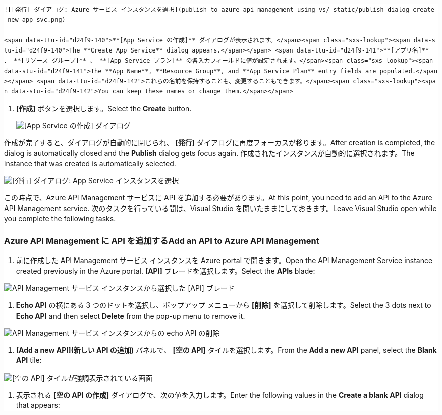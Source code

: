     ![[発行] ダイアログ: Azure サービス インスタンスを選択](publish-to-azure-api-management-using-vs/_static/publish_dialog_create_new_app_svc.png)

    <span data-ttu-id="d24f9-140">**[App Service の作成]** ダイアログが表示されます。</span><span class="sxs-lookup"><span data-stu-id="d24f9-140">The **Create App Service** dialog appears.</span></span> <span data-ttu-id="d24f9-141">**[アプリ名]** 、 **[リソース グループ]** 、 **[App Service プラン]** の各入力フィールドに値が設定されます。</span><span class="sxs-lookup"><span data-stu-id="d24f9-141">The **App Name**, **Resource Group**, and **App Service Plan** entry fields are populated.</span></span> <span data-ttu-id="d24f9-142">これらの名前を保持することも、変更することもできます。</span><span class="sxs-lookup"><span data-stu-id="d24f9-142">You can keep these names or change them.</span></span>
1. <span data-ttu-id="d24f9-143">**[作成]** ボタンを選択します。</span><span class="sxs-lookup"><span data-stu-id="d24f9-143">Select the **Create** button.</span></span>

    ![[App Service の作成] ダイアログ](publish-to-azure-api-management-using-vs/_static/publish_dialog_app_svc_attributes.png)

<span data-ttu-id="d24f9-145">作成が完了すると、ダイアログが自動的に閉じられ、 **[発行]** ダイアログに再度フォーカスが移ります。</span><span class="sxs-lookup"><span data-stu-id="d24f9-145">After creation is completed, the dialog is automatically closed and the **Publish** dialog gets focus again.</span></span> <span data-ttu-id="d24f9-146">作成されたインスタンスが自動的に選択されます。</span><span class="sxs-lookup"><span data-stu-id="d24f9-146">The instance that was created is automatically selected.</span></span>

![[発行] ダイアログ: App Service インスタンスを選択](publish-to-azure-api-management-using-vs/_static/publish_dialog_app_svc_created.png)

<span data-ttu-id="d24f9-148">この時点で、Azure API Management サービスに API を追加する必要があります。</span><span class="sxs-lookup"><span data-stu-id="d24f9-148">At this point, you need to add an API to the Azure API Management service.</span></span> <span data-ttu-id="d24f9-149">次のタスクを行っている間は、Visual Studio を開いたままにしておきます。</span><span class="sxs-lookup"><span data-stu-id="d24f9-149">Leave Visual Studio open while you complete the following tasks.</span></span>

### <a name="add-an-api-to-azure-api-management"></a><span data-ttu-id="d24f9-150">Azure API Management に API を追加する</span><span class="sxs-lookup"><span data-stu-id="d24f9-150">Add an API to Azure API Management</span></span>

1. <span data-ttu-id="d24f9-151">前に作成した API Management サービス インスタンスを Azure portal で開きます。</span><span class="sxs-lookup"><span data-stu-id="d24f9-151">Open the API Management Service instance created previously in the Azure portal.</span></span> <span data-ttu-id="d24f9-152">**[API]** ブレードを選択します。</span><span class="sxs-lookup"><span data-stu-id="d24f9-152">Select the **APIs** blade:</span></span>

  ![API Management サービス インスタンスから選択した [API] ブレード](publish-to-azure-api-management-using-vs/_static/portal_api_overview.png)

1. <span data-ttu-id="d24f9-154">**Echo API** の横にある 3 つのドットを選択し、ポップアップ メニューから **[削除]** を選択して削除します。</span><span class="sxs-lookup"><span data-stu-id="d24f9-154">Select the 3 dots next to **Echo API** and then select **Delete** from the pop-up menu to remove it.</span></span>

  ![API Management サービス インスタンスからの echo API の削除](publish-to-azure-api-management-using-vs/_static/portal_delete_echo.png)

1. <span data-ttu-id="d24f9-156">**[Add a new API]\(新しい API の追加\)** パネルで、 **[空の API]** タイルを選択します。</span><span class="sxs-lookup"><span data-stu-id="d24f9-156">From the **Add a new API** panel, select the **Blank API** tile:</span></span>

  ![[空の API] タイルが強調表示されている画面](publish-to-azure-api-management-using-vs/_static/portal_api_create_blank.png)

1. <span data-ttu-id="d24f9-158">表示される **[空の API の作成]** ダイアログで、次の値を入力します。</span><span class="sxs-lookup"><span data-stu-id="d24f9-158">Enter the following values in the **Create a blank API** dialog that appears:</span></span>    
